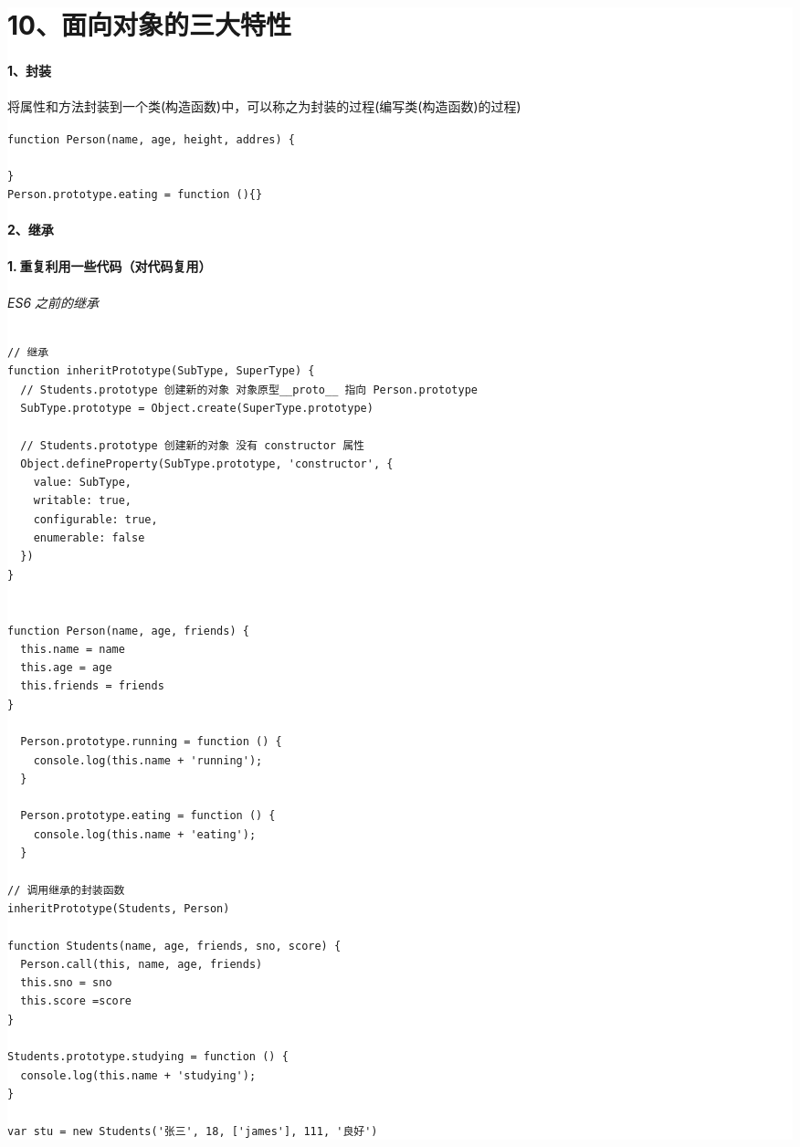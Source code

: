 # 10、面向对象的三大特性

#### 	1、封装

​		将属性和方法封装到一个类(构造函数)中，可以称之为封装的过程(编写类(构造函数)的过程)

```
function Person(name, age, height, addres) {
  
}
Person.prototype.eating = function (){}
```



#### 	2、继承

#### 		    1. 重复利用一些代码（对代码复用）

######          ES6 之前的继承

```
// 继承
function inheritPrototype(SubType, SuperType) {
  // Students.prototype 创建新的对象 对象原型__proto__ 指向 Person.prototype
  SubType.prototype = Object.create(SuperType.prototype)   
  
  // Students.prototype 创建新的对象 没有 constructor 属性
  Object.defineProperty(SubType.prototype, 'constructor', {
    value: SubType,
    writable: true,
    configurable: true,
    enumerable: false
  })
}


function Person(name, age, friends) {
  this.name = name 
  this.age = age
  this.friends = friends
}

  Person.prototype.running = function () {
    console.log(this.name + 'running');
  }

  Person.prototype.eating = function () {
    console.log(this.name + 'eating');
  }

// 调用继承的封装函数
inheritPrototype(Students, Person)

function Students(name, age, friends, sno, score) {
  Person.call(this, name, age, friends)
  this.sno = sno
  this.score =score
}

Students.prototype.studying = function () {
  console.log(this.name + 'studying');
}

var stu = new Students('张三', 18, ['james'], 111, '良好')
```